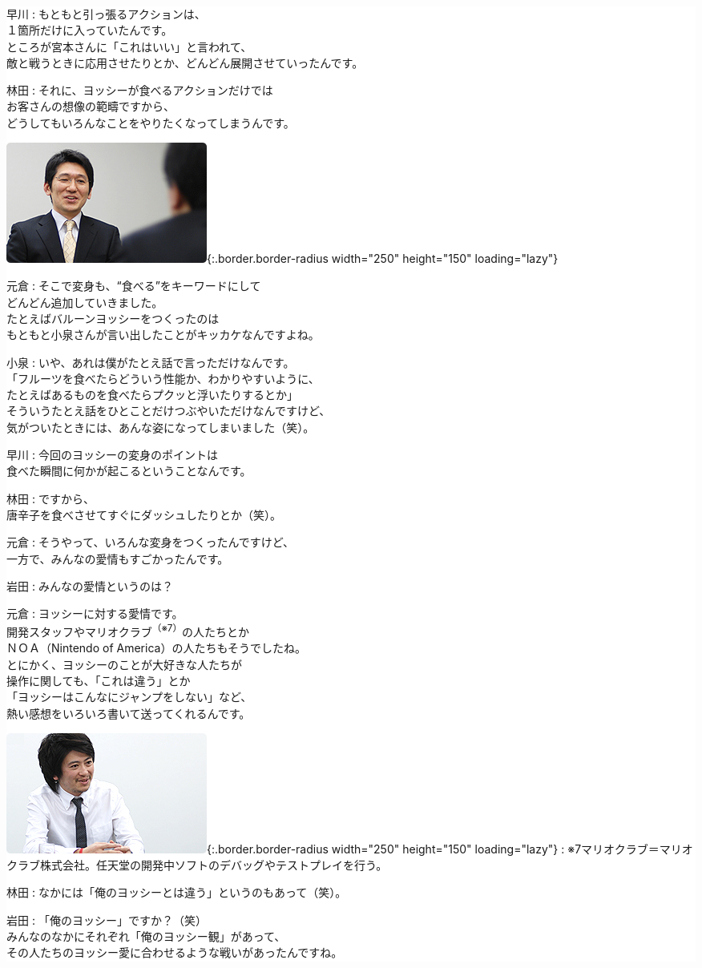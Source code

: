 早川
: もともと引っ張るアクションは、<br>１箇所だけに入っていたんです。<br>ところが宮本さんに「これはいい」と言われて、<br>敵と戦うときに応用させたりとか、どんどん展開させていったんです。

林田
: それに、ヨッシーが食べるアクションだけでは<br>お客さんの想像の範疇ですから、<br>どうしてもいろんなことをやりたくなってしまうんです。

![](/interviews/jp/wii/sb4j/vol2/img/photo7.jpg){:.border.border-radius width="250" height="150" loading="lazy"}

元倉
: そこで変身も、“食べる”をキーワードにして<br>どんどん追加していきました。<br>たとえばバルーンヨッシーをつくったのは<br>もともと小泉さんが言い出したことがキッカケなんですよね。

小泉
: いや、あれは僕がたとえ話で言っただけなんです。<br>「フルーツを食べたらどういう性能か、わかりやすいように、<br>たとえばあるものを食べたらプクッと浮いたりするとか」<br>そういうたとえ話をひとことだけつぶやいただけなんですけど、<br>気がついたときには、あんな姿になってしまいました（笑）。

早川
: 今回のヨッシーの変身のポイントは<br>食べた瞬間に何かが起こるということなんです。

林田
: ですから、<br>唐辛子を食べさせてすぐにダッシュしたりとか（笑）。

元倉
: そうやって、いろんな変身をつくったんですけど、<br>一方で、みんなの愛情もすごかったんです。

岩田
: みんなの愛情というのは？

元倉
: ヨッシーに対する愛情です。<br>開発スタッフやマリオクラブ<sup>（※7）</sup>の人たちとか<br>ＮＯＡ（Nintendo of America）の人たちもそうでしたね。<br>とにかく、ヨッシーのことが大好きな人たちが<br>操作に関しても、「これは違う」とか<br>「ヨッシーはこんなにジャンプをしない」など、<br>熱い感想をいろいろ書いて送ってくれるんです。

![](/interviews/jp/wii/sb4j/vol2/img/photo8.jpg){:.border.border-radius width="250" height="150" loading="lazy"}
: ※7マリオクラブ＝マリオクラブ株式会社。任天堂の開発中ソフトのデバッグやテストプレイを行う。

林田
: なかには「俺のヨッシーとは違う」というのもあって（笑）。

岩田
: 「俺のヨッシー」ですか？（笑）<br>みんなのなかにそれぞれ「俺のヨッシー観」があって、<br>その人たちのヨッシー愛に合わせるような戦いがあったんですね。
